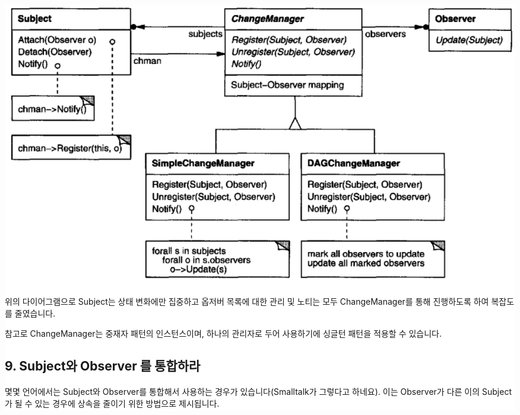 ![image](../_resources/observer-changemanager.png)

위의 다이어그램으로 Subject는 상태 변화에만 집중하고 옵저버 목록에 대한 관리 및 노티는 모두 ChangeManager를 통해 진행하도록 하여 복잡도를 줄였습니다.

참고로 ChangeManager는 중재자 패턴의 인스턴스이며, 하나의 관리자로 두어 사용하기에 싱글턴 패턴을 적용할 수 있습니다.

## 9. Subject와 Observer 를 통합하라

몇몇 언어에서는 Subject와 Observer를 통합해서 사용하는 경우가 있습니다(Smalltalk가 그렇다고 하네요). 이는 Observer가 다른 이의 Subject가 될 수 있는 경우에 상속을 줄이기 위한 방법으로 제시됩니다.
